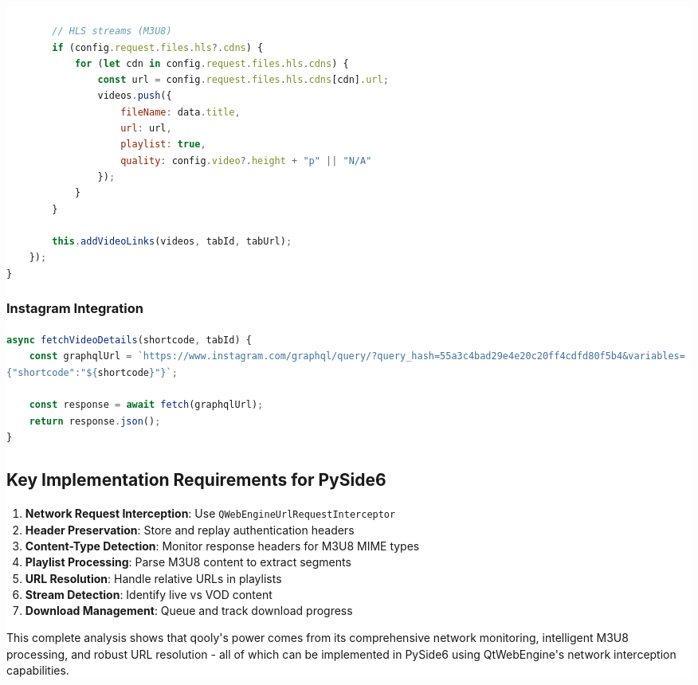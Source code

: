 ```javascript
        
        // HLS streams (M3U8)
        if (config.request.files.hls?.cdns) {
            for (let cdn in config.request.files.hls.cdns) {
                const url = config.request.files.hls.cdns[cdn].url;
                videos.push({
                    fileName: data.title,
                    url: url,
                    playlist: true,
                    quality: config.video?.height + "p" || "N/A"
                });
            }
        }
        
        this.addVideoLinks(videos, tabId, tabUrl);
    });
}
```

### Instagram Integration

```javascript
async fetchVideoDetails(shortcode, tabId) {
    const graphqlUrl = `https://www.instagram.com/graphql/query/?query_hash=55a3c4bad29e4e20c20ff4cdfd80f5b4&variables={"shortcode":"${shortcode}"}`;
    
    const response = await fetch(graphqlUrl);
    return response.json();
}
```

## Key Implementation Requirements for PySide6

1. **Network Request Interception**: Use `QWebEngineUrlRequestInterceptor`
2. **Header Preservation**: Store and replay authentication headers
3. **Content-Type Detection**: Monitor response headers for M3U8 MIME types
4. **Playlist Processing**: Parse M3U8 content to extract segments
5. **URL Resolution**: Handle relative URLs in playlists
6. **Stream Detection**: Identify live vs VOD content
7. **Download Management**: Queue and track download progress

This complete analysis shows that qooly's power comes from its comprehensive network monitoring, intelligent M3U8 processing, and robust URL resolution - all of which can be implemented in PySide6 using QtWebEngine's network interception capabilities.